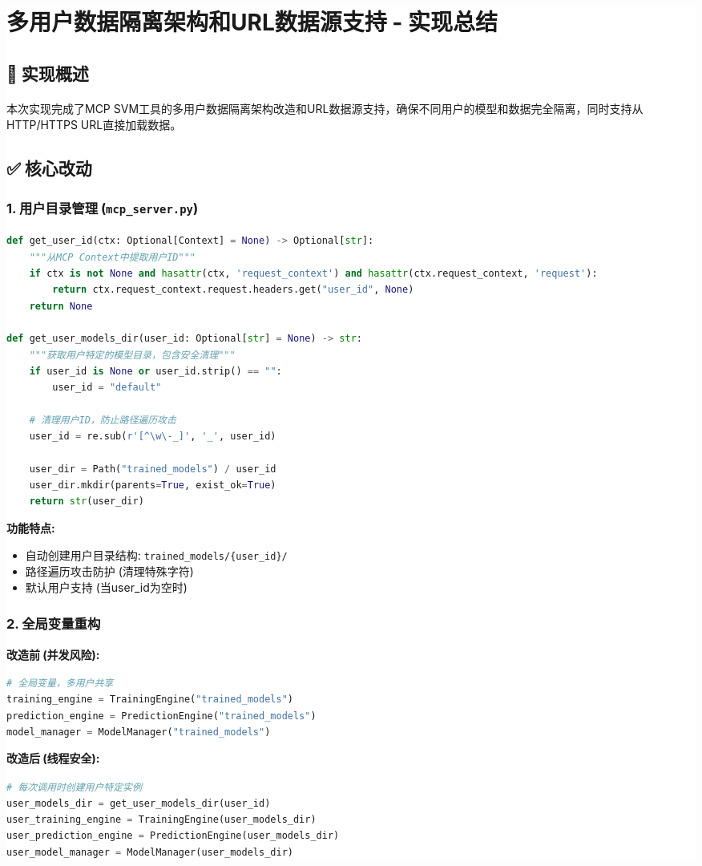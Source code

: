 # 多用户数据隔离架构和URL数据源支持 - 实现总结

## 🎯 实现概述

本次实现完成了MCP SVM工具的多用户数据隔离架构改造和URL数据源支持，确保不同用户的模型和数据完全隔离，同时支持从HTTP/HTTPS URL直接加载数据。

## ✅ 核心改动

### 1. 用户目录管理 (`mcp_server.py`)

```python
def get_user_id(ctx: Optional[Context] = None) -> Optional[str]:
    """从MCP Context中提取用户ID"""
    if ctx is not None and hasattr(ctx, 'request_context') and hasattr(ctx.request_context, 'request'):
        return ctx.request_context.request.headers.get("user_id", None)
    return None

def get_user_models_dir(user_id: Optional[str] = None) -> str:
    """获取用户特定的模型目录，包含安全清理"""
    if user_id is None or user_id.strip() == "":
        user_id = "default"

    # 清理用户ID，防止路径遍历攻击
    user_id = re.sub(r'[^\w\-_]', '_', user_id)

    user_dir = Path("trained_models") / user_id
    user_dir.mkdir(parents=True, exist_ok=True)
    return str(user_dir)
```

**功能特点:**
- 自动创建用户目录结构: `trained_models/{user_id}/`
- 路径遍历攻击防护 (清理特殊字符)
- 默认用户支持 (当user_id为空时)

### 2. 全局变量重构

**改造前 (并发风险):**
```python
# 全局变量，多用户共享
training_engine = TrainingEngine("trained_models")
prediction_engine = PredictionEngine("trained_models")
model_manager = ModelManager("trained_models")
```

**改造后 (线程安全):**
```python
# 每次调用时创建用户特定实例
user_models_dir = get_user_models_dir(user_id)
user_training_engine = TrainingEngine(user_models_dir)
user_prediction_engine = PredictionEngine(user_models_dir)
user_model_manager = ModelManager(user_models_dir)
```
